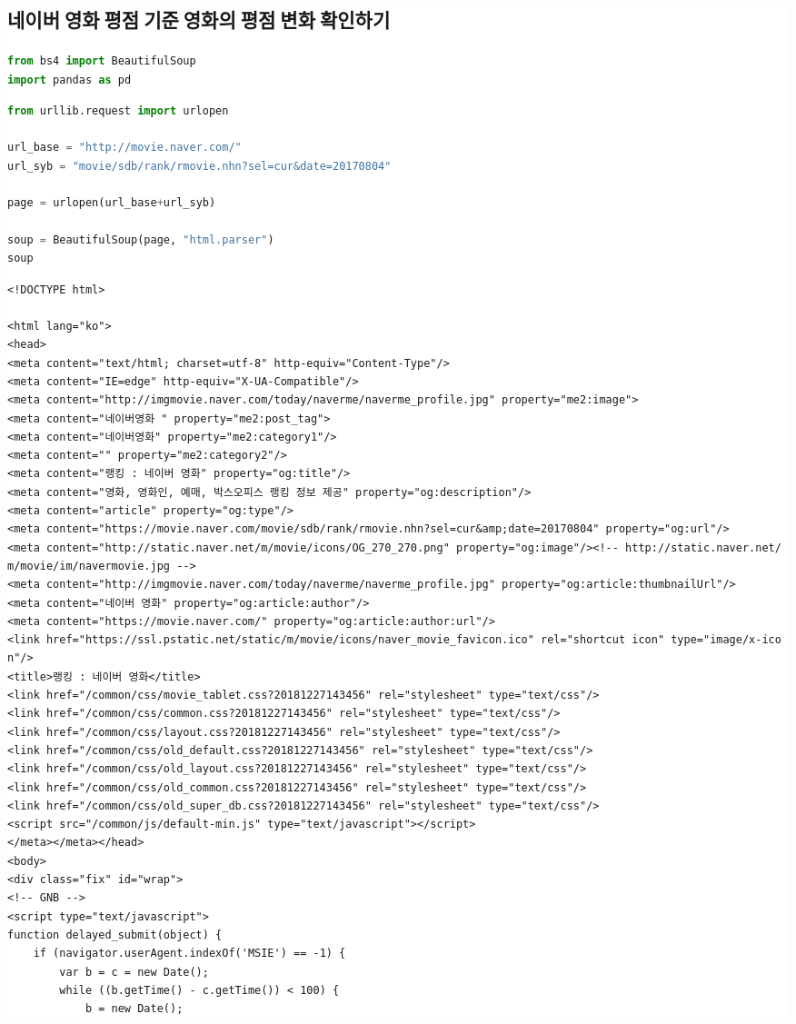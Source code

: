 

## 네이버 영화 평점 기준 영화의 평점 변화 확인하기


```python
from bs4 import BeautifulSoup  
import pandas as pd
```


```python
from urllib.request import urlopen

url_base = "http://movie.naver.com/"
url_syb = "movie/sdb/rank/rmovie.nhn?sel=cur&date=20170804"

page = urlopen(url_base+url_syb)

soup = BeautifulSoup(page, "html.parser")
soup
```




    
    <!DOCTYPE html>
    
    <html lang="ko">
    <head>
    <meta content="text/html; charset=utf-8" http-equiv="Content-Type"/>
    <meta content="IE=edge" http-equiv="X-UA-Compatible"/>
    <meta content="http://imgmovie.naver.com/today/naverme/naverme_profile.jpg" property="me2:image">
    <meta content="네이버영화 " property="me2:post_tag">
    <meta content="네이버영화" property="me2:category1"/>
    <meta content="" property="me2:category2"/>
    <meta content="랭킹 : 네이버 영화" property="og:title"/>
    <meta content="영화, 영화인, 예매, 박스오피스 랭킹 정보 제공" property="og:description"/>
    <meta content="article" property="og:type"/>
    <meta content="https://movie.naver.com/movie/sdb/rank/rmovie.nhn?sel=cur&amp;date=20170804" property="og:url"/>
    <meta content="http://static.naver.net/m/movie/icons/OG_270_270.png" property="og:image"/><!-- http://static.naver.net/m/movie/im/navermovie.jpg -->
    <meta content="http://imgmovie.naver.com/today/naverme/naverme_profile.jpg" property="og:article:thumbnailUrl"/>
    <meta content="네이버 영화" property="og:article:author"/>
    <meta content="https://movie.naver.com/" property="og:article:author:url"/>
    <link href="https://ssl.pstatic.net/static/m/movie/icons/naver_movie_favicon.ico" rel="shortcut icon" type="image/x-icon"/>
    <title>랭킹 : 네이버 영화</title>
    <link href="/common/css/movie_tablet.css?20181227143456" rel="stylesheet" type="text/css"/>
    <link href="/common/css/common.css?20181227143456" rel="stylesheet" type="text/css"/>
    <link href="/common/css/layout.css?20181227143456" rel="stylesheet" type="text/css"/>
    <link href="/common/css/old_default.css?20181227143456" rel="stylesheet" type="text/css"/>
    <link href="/common/css/old_layout.css?20181227143456" rel="stylesheet" type="text/css"/>
    <link href="/common/css/old_common.css?20181227143456" rel="stylesheet" type="text/css"/>
    <link href="/common/css/old_super_db.css?20181227143456" rel="stylesheet" type="text/css"/>
    <script src="/common/js/default-min.js" type="text/javascript"></script>
    </meta></meta></head>
    <body>
    <div class="fix" id="wrap">
    <!-- GNB -->
    <script type="text/javascript">
    function delayed_submit(object) {
    	if (navigator.userAgent.indexOf('MSIE') == -1) {
    		var b = c = new Date();
          	while ((b.getTime() - c.getTime()) < 100) {
    			b = new Date();